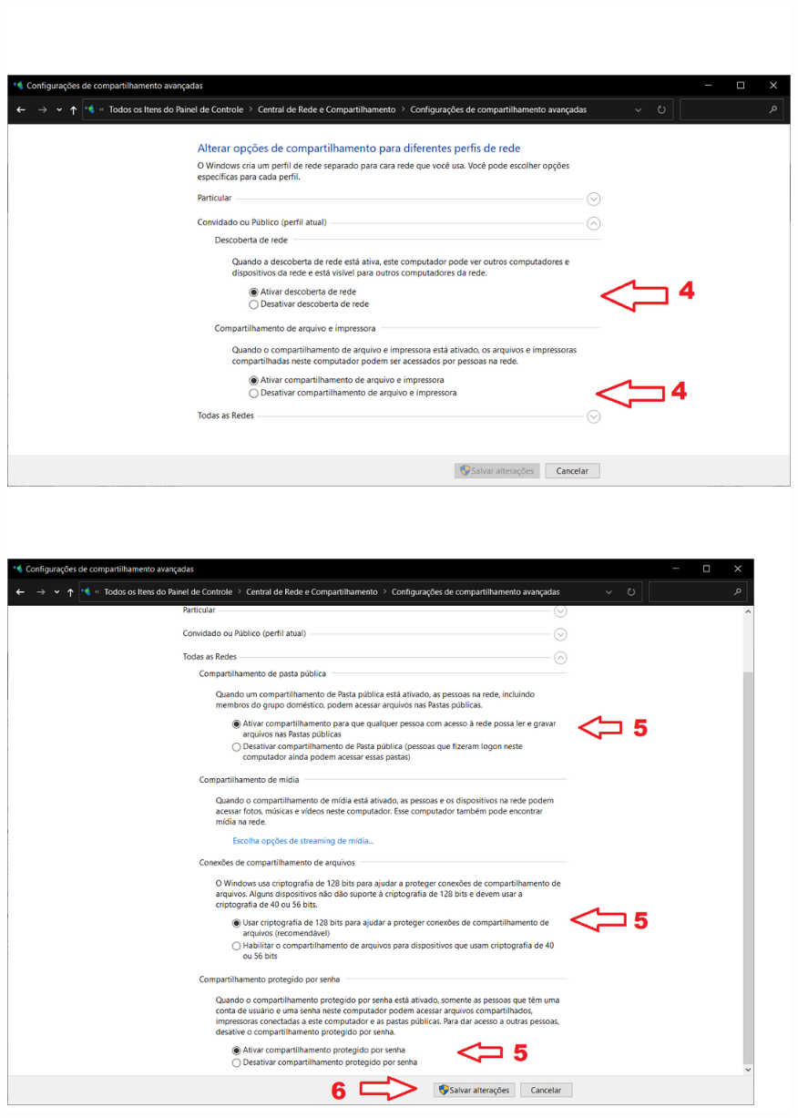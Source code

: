 <img src="https://github.com/mariliahoshino/problem_remote_access_Win10/blob/main/pictures/shared_edit_02.png?raw=true" height="600" widht="600" > <br>
<img src="https://github.com/mariliahoshino/problem_remote_access_Win10/blob/main/pictures/shared_edit_03.png?raw=true" height="600" widht="600" > <br>
